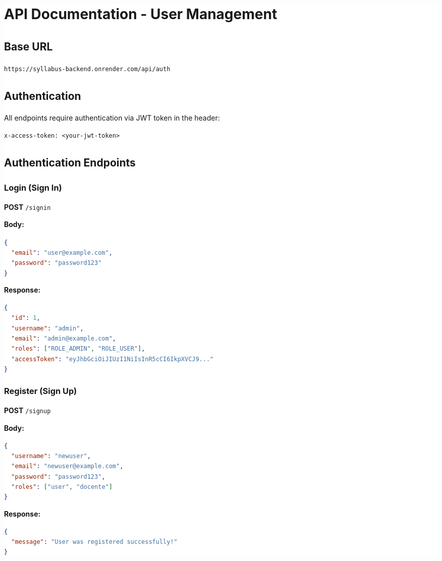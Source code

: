 # API Documentation - User Management

## Base URL
```
https://syllabus-backend.onrender.com/api/auth
```

## Authentication
All endpoints require authentication via JWT token in the header:
```
x-access-token: <your-jwt-token>
```

## Authentication Endpoints

### Login (Sign In)
**POST** `/signin`

**Body:**
```json
{
  "email": "user@example.com",
  "password": "password123"
}
```

**Response:**
```json
{
  "id": 1,
  "username": "admin",
  "email": "admin@example.com",
  "roles": ["ROLE_ADMIN", "ROLE_USER"],
  "accessToken": "eyJhbGciOiJIUzI1NiIsInR5cCI6IkpXVCJ9..."
}
```

### Register (Sign Up)
**POST** `/signup`

**Body:**
```json
{
  "username": "newuser",
  "email": "newuser@example.com",
  "password": "password123",
  "roles": ["user", "docente"]
}
```

**Response:**
```json
{
  "message": "User was registered successfully!"
}
```
